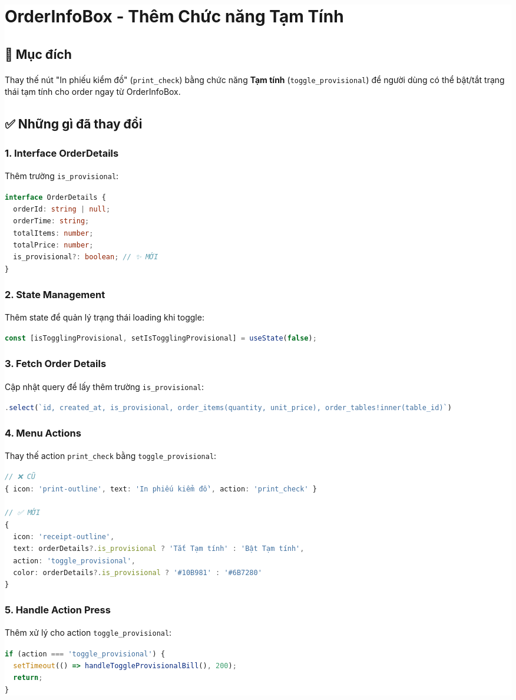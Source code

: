 # OrderInfoBox - Thêm Chức năng Tạm Tính

## 🎯 Mục đích
Thay thế nút "In phiếu kiểm đồ" (`print_check`) bằng chức năng **Tạm tính** (`toggle_provisional`) để người dùng có thể bật/tắt trạng thái tạm tính cho order ngay từ OrderInfoBox.

## ✅ Những gì đã thay đổi

### 1. **Interface OrderDetails**
Thêm trường `is_provisional`:
```typescript
interface OrderDetails {
  orderId: string | null;
  orderTime: string;
  totalItems: number;
  totalPrice: number;
  is_provisional?: boolean; // ✨ MỚI
}
```

### 2. **State Management**
Thêm state để quản lý trạng thái loading khi toggle:
```typescript
const [isTogglingProvisional, setIsTogglingProvisional] = useState(false);
```

### 3. **Fetch Order Details**
Cập nhật query để lấy thêm trường `is_provisional`:
```typescript
.select(`id, created_at, is_provisional, order_items(quantity, unit_price), order_tables!inner(table_id)`)
```

### 4. **Menu Actions**
Thay thế action `print_check` bằng `toggle_provisional`:
```typescript
// ❌ CŨ
{ icon: 'print-outline', text: 'In phiếu kiểm đồ', action: 'print_check' }

// ✅ MỚI
{ 
  icon: 'receipt-outline', 
  text: orderDetails?.is_provisional ? 'Tắt Tạm tính' : 'Bật Tạm tính', 
  action: 'toggle_provisional', 
  color: orderDetails?.is_provisional ? '#10B981' : '#6B7280' 
}
```

### 5. **Handle Action Press**
Thêm xử lý cho action `toggle_provisional`:
```typescript
if (action === 'toggle_provisional') {
  setTimeout(() => handleToggleProvisionalBill(), 200);
  return;
}
```

